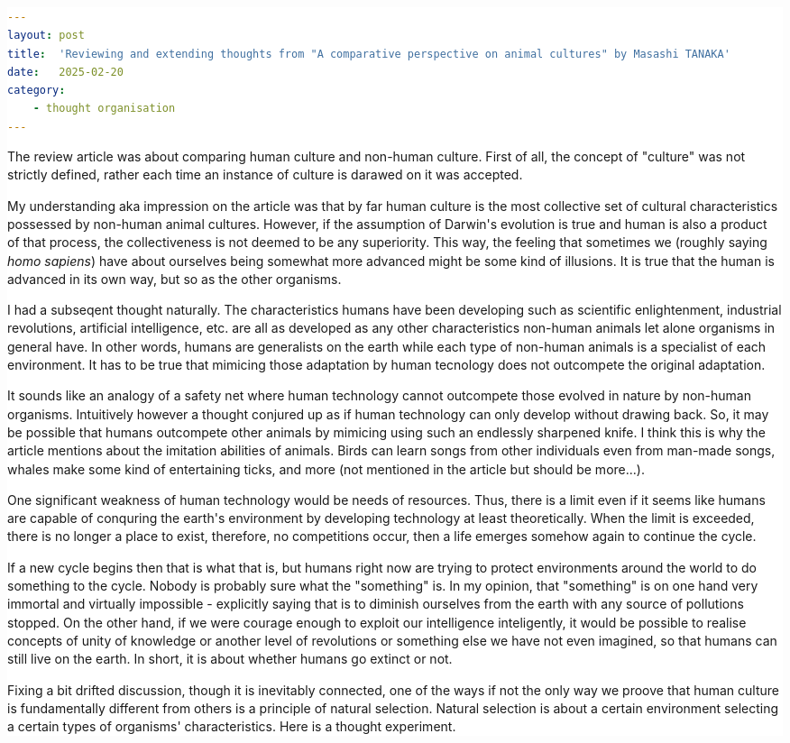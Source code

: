 ```yaml
---
layout: post
title:  'Reviewing and extending thoughts from "A comparative perspective on animal cultures" by Masashi TANAKA'
date:   2025-02-20
category: 
    - thought organisation
---
```


The review article was about comparing human culture and non-human culture. First of all, the concept of "culture" was not strictly defined, rather each time an instance of culture is darawed on it was accepted.

My understanding aka impression on the article was that by far human culture is the most collective set of cultural characteristics possessed by non-human animal cultures. However, if the assumption of Darwin's evolution is true and human is also a product of that process, the collectiveness is not deemed to be any superiority. This way, the feeling that sometimes we (roughly saying *homo sapiens*) have about ourselves being somewhat more advanced might be some kind of illusions. It is true that the human is advanced in its own way, but so as the other organisms.

I had a subseqent thought naturally. The characteristics humans have been developing such as scientific enlightenment, industrial revolutions, artificial intelligence, etc. are all as developed as any other characteristics non-human animals let alone organisms in general have. In other words, humans are generalists on the earth while each type of non-human animals is a specialist of each environment. It has to be true that mimicing those adaptation by human tecnology does not outcompete the original adaptation.

It sounds like an analogy of a safety net where human technology cannot outcompete those evolved in nature by non-human organisms. Intuitively however a thought conjured up as if human technology can only develop without drawing back. So, it may be possible that humans outcompete other animals by mimicing using such an endlessly sharpened knife. I think this is why the article mentions about the imitation abilities of animals. Birds can learn songs from other individuals even from man-made songs, whales make some kind of entertaining ticks, and more (not mentioned in the article but should be more...).

One significant weakness of human technology would be needs of resources. Thus, there is a limit even if it seems like humans are capable of conquring the earth's environment by developing technology at least theoretically. When the limit is exceeded, there is no longer a place to exist, therefore, no competitions occur, then a life emerges somehow again to continue the cycle.

If a new cycle begins then that is what that is, but humans right now are trying to protect environments around the world to do something to the cycle. Nobody is probably sure what the "something" is. In my opinion, that "something" is on one hand very immortal and virtually impossible - explicitly saying that is to diminish ourselves from the earth with any source of pollutions stopped. On the other hand, if we were courage enough to exploit our intelligence inteligently, it would be possible to realise concepts of unity of knowledge or another level of revolutions or something else we have not even imagined, so that humans can still live on the earth. In short, it is about whether humans go extinct or not.

Fixing a bit drifted discussion, though it is inevitably connected, one of the ways if not the only way we proove that human culture is fundamentally different from others is a principle of natural selection. Natural selection is about a certain environment selecting a certain types of organisms' characteristics. Here is a thought experiment. 
